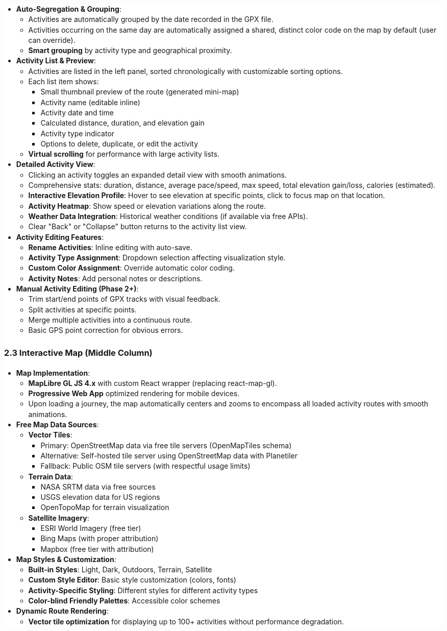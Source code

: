 *   **Auto-Segregation & Grouping**:
    *   Activities are automatically grouped by the date recorded in the GPX file.
    *   Activities occurring on the same day are automatically assigned a shared, distinct color code on the map by default (user can override).
    *   **Smart grouping** by activity type and geographical proximity.
*   **Activity List & Preview**:
    *   Activities are listed in the left panel, sorted chronologically with customizable sorting options.
    *   Each list item shows:
        *   Small thumbnail preview of the route (generated mini-map)
        *   Activity name (editable inline)
        *   Activity date and time
        *   Calculated distance, duration, and elevation gain
        *   Activity type indicator
        *   Options to delete, duplicate, or edit the activity
    *   **Virtual scrolling** for performance with large activity lists.
*   **Detailed Activity View**:
    *   Clicking an activity toggles an expanded detail view with smooth animations.
    *   Comprehensive stats: duration, distance, average pace/speed, max speed, total elevation gain/loss, calories (estimated).
    *   **Interactive Elevation Profile**: Hover to see elevation at specific points, click to focus map on that location.
    *   **Activity Heatmap**: Show speed or elevation variations along the route.
    *   **Weather Data Integration**: Historical weather conditions (if available via free APIs).
    *   Clear "Back" or "Collapse" button returns to the activity list view.
*   **Activity Editing Features**:
    *   **Rename Activities**: Inline editing with auto-save.
    *   **Activity Type Assignment**: Dropdown selection affecting visualization style.
    *   **Custom Color Assignment**: Override automatic color coding.
    *   **Activity Notes**: Add personal notes or descriptions.
*   **Manual Activity Editing (Phase 2+)**:
    *   Trim start/end points of GPX tracks with visual feedback.
    *   Split activities at specific points.
    *   Merge multiple activities into a continuous route.
    *   Basic GPS point correction for obvious errors.

### 2.3 Interactive Map (Middle Column)

*   **Map Implementation**:
    *   **MapLibre GL JS 4.x** with custom React wrapper (replacing react-map-gl).
    *   **Progressive Web App** optimized rendering for mobile devices.
    *   Upon loading a journey, the map automatically centers and zooms to encompass all loaded activity routes with smooth animations.
*   **Free Map Data Sources**:
    *   **Vector Tiles**: 
        *   Primary: OpenStreetMap data via free tile servers (OpenMapTiles schema)
        *   Alternative: Self-hosted tile server using OpenStreetMap data with Planetiler
        *   Fallback: Public OSM tile servers (with respectful usage limits)
    *   **Terrain Data**: 
        *   NASA SRTM data via free sources
        *   USGS elevation data for US regions
        *   OpenTopoMap for terrain visualization
    *   **Satellite Imagery**: 
        *   ESRI World Imagery (free tier)
        *   Bing Maps (with proper attribution)
        *   Mapbox (free tier with attribution)
*   **Map Styles & Customization**:
    *   **Built-in Styles**: Light, Dark, Outdoors, Terrain, Satellite
    *   **Custom Style Editor**: Basic style customization (colors, fonts)
    *   **Activity-Specific Styling**: Different styles for different activity types
    *   **Color-blind Friendly Palettes**: Accessible color schemes
*   **Dynamic Route Rendering**:
    *   **Vector tile optimization** for displaying up to 100+ activities without performance degradation.